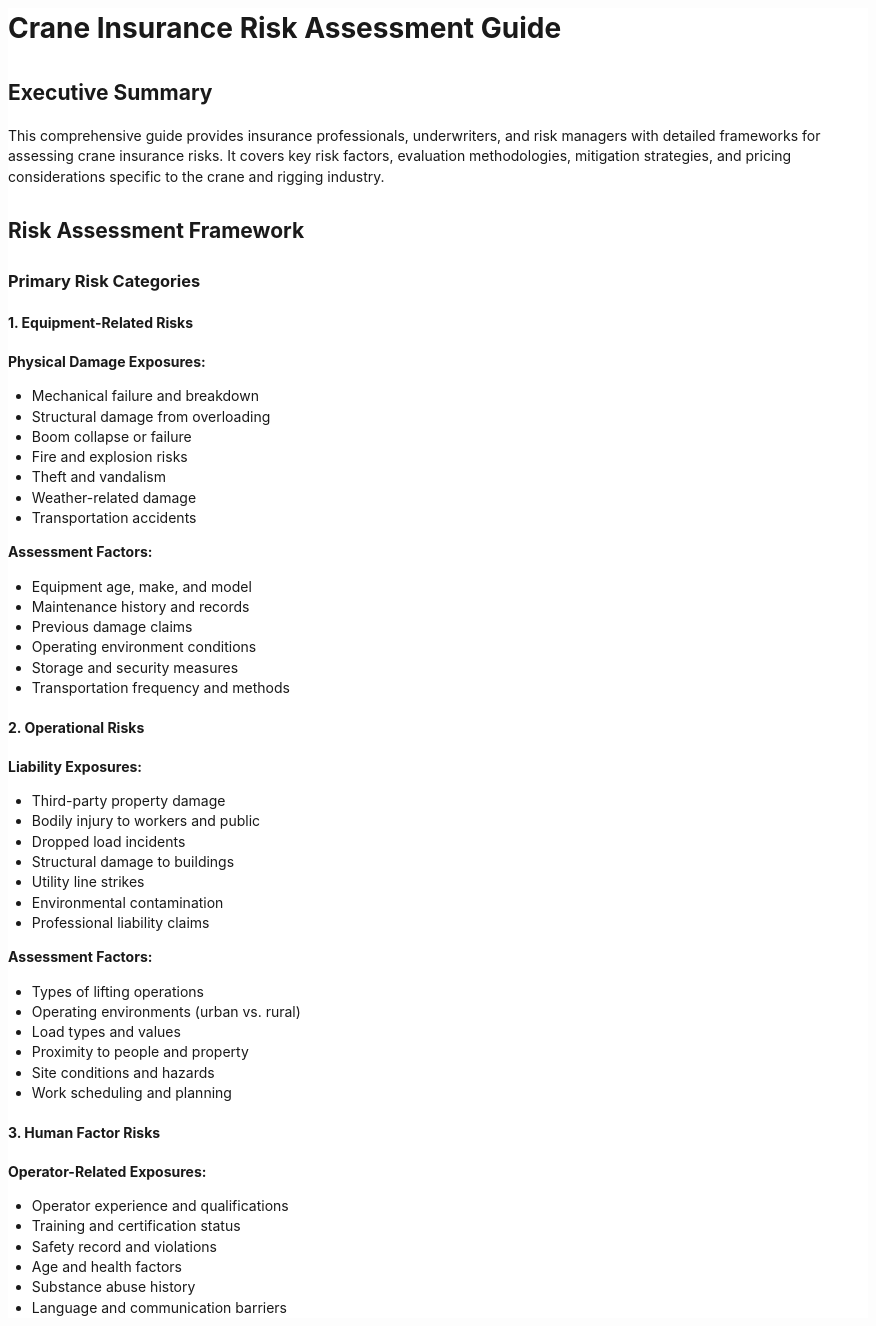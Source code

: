 # Crane Insurance Risk Assessment Guide

## Executive Summary
This comprehensive guide provides insurance professionals, underwriters, and risk managers with detailed frameworks for assessing crane insurance risks. It covers key risk factors, evaluation methodologies, mitigation strategies, and pricing considerations specific to the crane and rigging industry.

## Risk Assessment Framework

### Primary Risk Categories

#### 1. Equipment-Related Risks
**Physical Damage Exposures:**
- Mechanical failure and breakdown
- Structural damage from overloading
- Boom collapse or failure
- Fire and explosion risks
- Theft and vandalism
- Weather-related damage
- Transportation accidents

**Assessment Factors:**
- Equipment age, make, and model
- Maintenance history and records
- Previous damage claims
- Operating environment conditions
- Storage and security measures
- Transportation frequency and methods

#### 2. Operational Risks
**Liability Exposures:**
- Third-party property damage
- Bodily injury to workers and public
- Dropped load incidents
- Structural damage to buildings
- Utility line strikes
- Environmental contamination
- Professional liability claims

**Assessment Factors:**
- Types of lifting operations
- Operating environments (urban vs. rural)
- Load types and values
- Proximity to people and property
- Site conditions and hazards
- Work scheduling and planning

#### 3. Human Factor Risks
**Operator-Related Exposures:**
- Operator experience and qualifications
- Training and certification status
- Safety record and violations
- Age and health factors
- Substance abuse history
- Language and communication barriers
